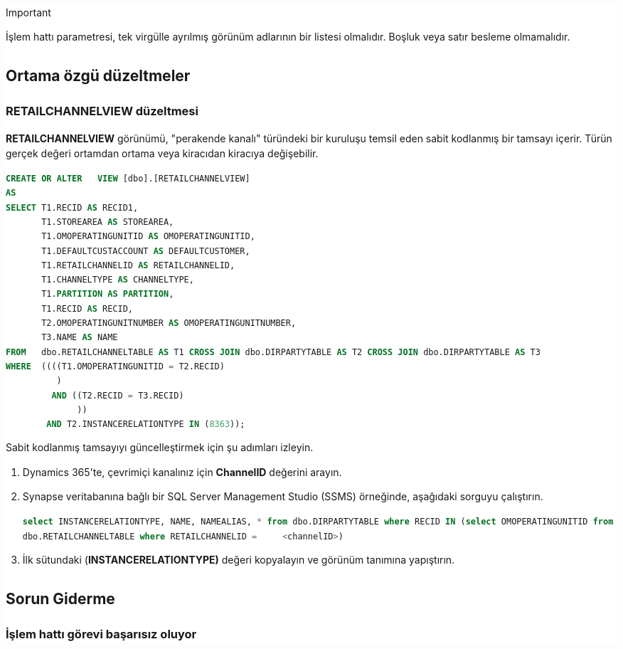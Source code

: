 > [!IMPORTANT]
> İşlem hattı parametresi, tek virgülle ayrılmış görünüm adlarının bir listesi olmalıdır. Boşluk veya satır besleme olmamalıdır.

## <a name="environment-specific-fixes"></a>Ortama özgü düzeltmeler

### <a name="retailchannelview-fix"></a>RETAILCHANNELVIEW düzeltmesi

**RETAILCHANNELVIEW** görünümü, "perakende kanalı" türündeki bir kuruluşu temsil eden sabit kodlanmış bir tamsayı içerir. Türün gerçek değeri ortamdan ortama veya kiracıdan kiracıya değişebilir.

```SQL
CREATE OR ALTER   VIEW [dbo].[RETAILCHANNELVIEW]
AS
SELECT T1.RECID AS RECID1,
       T1.STOREAREA AS STOREAREA,
       T1.OMOPERATINGUNITID AS OMOPERATINGUNITID,
       T1.DEFAULTCUSTACCOUNT AS DEFAULTCUSTOMER,
       T1.RETAILCHANNELID AS RETAILCHANNELID,
       T1.CHANNELTYPE AS CHANNELTYPE,
       T1.PARTITION AS PARTITION,
       T1.RECID AS RECID,
       T2.OMOPERATINGUNITNUMBER AS OMOPERATINGUNITNUMBER,
       T3.NAME AS NAME
FROM   dbo.RETAILCHANNELTABLE AS T1 CROSS JOIN dbo.DIRPARTYTABLE AS T2 CROSS JOIN dbo.DIRPARTYTABLE AS T3
WHERE  ((((T1.OMOPERATINGUNITID = T2.RECID)
          )
         AND ((T2.RECID = T3.RECID)
              ))
        AND T2.INSTANCERELATIONTYPE IN (8363));
```

Sabit kodlanmış tamsayıyı güncelleştirmek için şu adımları izleyin.

1. Dynamics 365'te, çevrimiçi kanalınız için **ChannelID** değerini arayın.
1. Synapse veritabanına bağlı bir SQL Server Management Studio (SSMS) örneğinde, aşağıdaki sorguyu çalıştırın.

    ```SQL
    select INSTANCERELATIONTYPE, NAME, NAMEALIAS, * from dbo.DIRPARTYTABLE where RECID IN (select OMOPERATINGUNITID from dbo.RETAILCHANNELTABLE where RETAILCHANNELID =     <channelID>)
    ```

1. İlk sütundaki (**INSTANCERELATIONTYPE)** değeri kopyalayın ve görünüm tanımına yapıştırın.

## <a name="troubleshooting"></a>Sorun Giderme

### <a name="pipeline-task-fails"></a>İşlem hattı görevi başarısız oluyor
